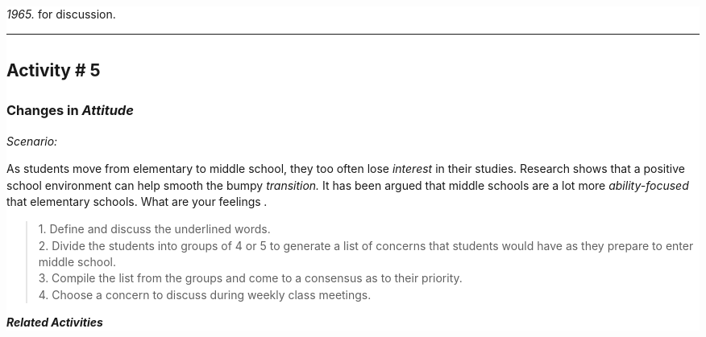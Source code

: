   </i>
  <i>
   1965.
  </i>
  for discussion.
 </p>
<hr/>
 <h2>
  Activity # 5
 </h2>
 <h3>
  Changes in
  <i>
   Attitude
  </i>
 </h3>
 <p>
  <i>
   Scenario:
  </i>
 </p>
 <p>
  As students move from elementary to middle school, they too often lose
  <i>
   interest
  </i>
  in their studies. Research shows that a positive school environment can help smooth the bumpy
  <i>
   transition.
  </i>
  It has been argued that middle schools are a lot more
  <i>
   ability-focused
  </i>
  that elementary schools. What are your feelings
  <i>
   .
  </i>
 </p>
<blockquote>
  <dl>
   <dt>
    1. Define and discuss the underlined words.
    <dt>
     2. Divide the students into groups of 4 or 5 to generate a list of concerns that students would have as they prepare to enter middle school.
     <dt>
      3. Compile the list from the groups and come to a consensus as to their priority.
      <dt>
       4. Choose a concern to discuss during weekly class meetings.
      </dt>
     </dt>
    </dt>
   </dt>
  </dl>
 </blockquote>
 <p>
  <b>
   <i>
    <i>
     <b>
      Related Activities
     </b>
    </i>